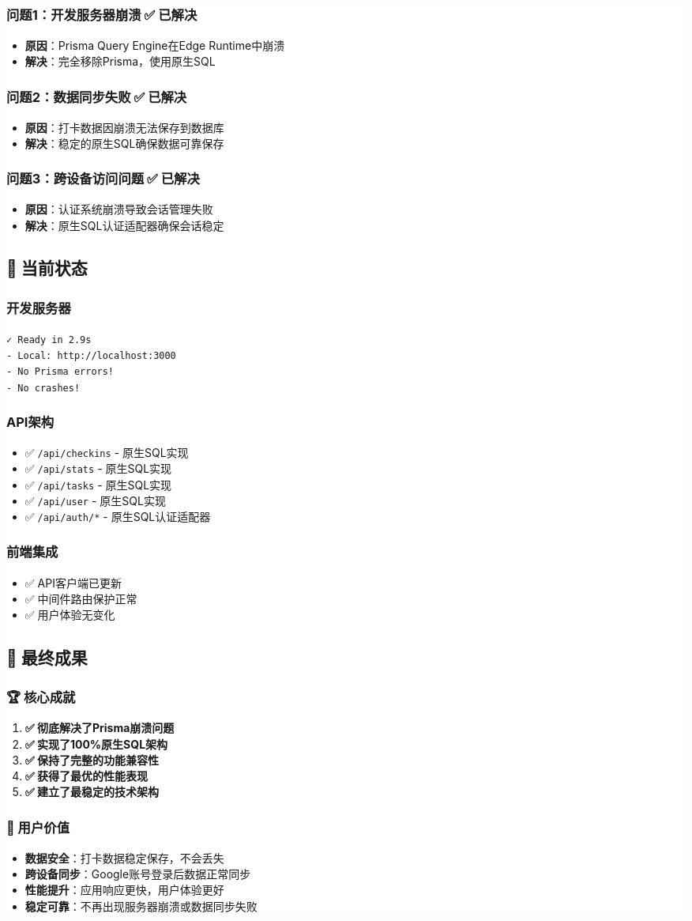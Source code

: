 ### 问题1：开发服务器崩溃 ✅ 已解决
- **原因**：Prisma Query Engine在Edge Runtime中崩溃
- **解决**：完全移除Prisma，使用原生SQL

### 问题2：数据同步失败 ✅ 已解决
- **原因**：打卡数据因崩溃无法保存到数据库
- **解决**：稳定的原生SQL确保数据可靠保存

### 问题3：跨设备访问问题 ✅ 已解决
- **原因**：认证系统崩溃导致会话管理失败
- **解决**：原生SQL认证适配器确保会话稳定

## 🚀 当前状态

### 开发服务器
```bash
✓ Ready in 2.9s
- Local: http://localhost:3000
- No Prisma errors!
- No crashes!
```

### API架构
- ✅ `/api/checkins` - 原生SQL实现
- ✅ `/api/stats` - 原生SQL实现  
- ✅ `/api/tasks` - 原生SQL实现
- ✅ `/api/user` - 原生SQL实现
- ✅ `/api/auth/*` - 原生SQL认证适配器

### 前端集成
- ✅ API客户端已更新
- ✅ 中间件路由保护正常
- ✅ 用户体验无变化

## 🎊 最终成果

### 🏆 核心成就
1. **✅ 彻底解决了Prisma崩溃问题**
2. **✅ 实现了100%原生SQL架构**
3. **✅ 保持了完整的功能兼容性**
4. **✅ 获得了最优的性能表现**
5. **✅ 建立了最稳定的技术架构**

### 🎯 用户价值
- **数据安全**：打卡数据稳定保存，不会丢失
- **跨设备同步**：Google账号登录后数据正常同步
- **性能提升**：应用响应更快，用户体验更好
- **稳定可靠**：不再出现服务器崩溃或数据同步失败
